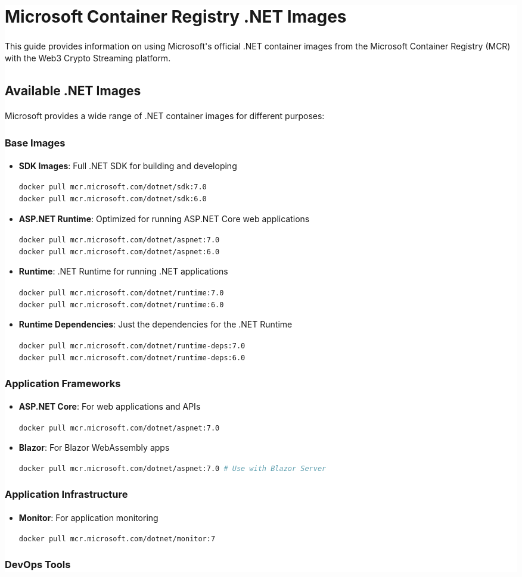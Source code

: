 # Microsoft Container Registry .NET Images

This guide provides information on using Microsoft's official .NET container images from the Microsoft Container Registry (MCR) with the Web3 Crypto Streaming platform.

## Available .NET Images

Microsoft provides a wide range of .NET container images for different purposes:

### Base Images

- **SDK Images**: Full .NET SDK for building and developing
  ```bash
  docker pull mcr.microsoft.com/dotnet/sdk:7.0
  docker pull mcr.microsoft.com/dotnet/sdk:6.0
  ```

- **ASP.NET Runtime**: Optimized for running ASP.NET Core web applications
  ```bash
  docker pull mcr.microsoft.com/dotnet/aspnet:7.0
  docker pull mcr.microsoft.com/dotnet/aspnet:6.0
  ```

- **Runtime**: .NET Runtime for running .NET applications
  ```bash
  docker pull mcr.microsoft.com/dotnet/runtime:7.0
  docker pull mcr.microsoft.com/dotnet/runtime:6.0
  ```

- **Runtime Dependencies**: Just the dependencies for the .NET Runtime
  ```bash
  docker pull mcr.microsoft.com/dotnet/runtime-deps:7.0
  docker pull mcr.microsoft.com/dotnet/runtime-deps:6.0
  ```

### Application Frameworks

- **ASP.NET Core**: For web applications and APIs
  ```bash
  docker pull mcr.microsoft.com/dotnet/aspnet:7.0
  ```

- **Blazor**: For Blazor WebAssembly apps
  ```bash
  docker pull mcr.microsoft.com/dotnet/aspnet:7.0 # Use with Blazor Server
  ```

### Application Infrastructure

- **Monitor**: For application monitoring
  ```bash
  docker pull mcr.microsoft.com/dotnet/monitor:7
  ```

### DevOps Tools
